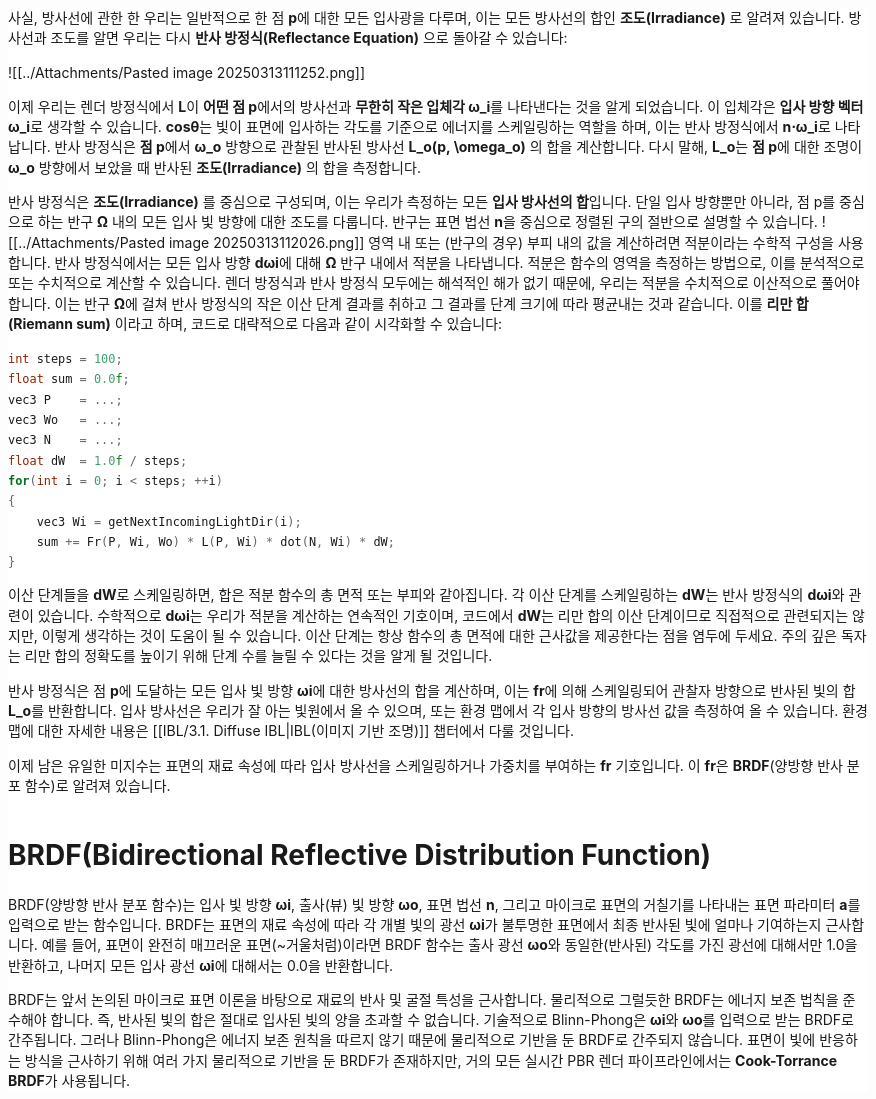 사실, 방사선에 관한 한 우리는 일반적으로 한 점 **p**에 대한 모든 입사광을 다루며, 이는 모든 방사선의 합인 **조도(Irradiance)** 로 알려져 있습니다. 방사선과 조도를 알면 우리는 다시 **반사 방정식(Reflectance Equation)** 으로 돌아갈 수 있습니다:

![[../Attachments/Pasted image 20250313111252.png]]

이제 우리는 렌더 방정식에서 **L**이 **어떤 점 p**에서의 방사선과 **무한히 작은 입체각 ω_i**를 나타낸다는 것을 알게 되었습니다. 이 입체각은 **입사 방향 벡터 ω_i**로 생각할 수 있습니다. **cosθ**는 빛이 표면에 입사하는 각도를 기준으로 에너지를 스케일링하는 역할을 하며, 이는 반사 방정식에서 **n⋅ω_i**로 나타납니다. 반사 방정식은 **점 p**에서 **ω_o** 방향으로 관찰된 반사된 방사선 **L_o(p, \omega_o)** 의 합을 계산합니다. 다시 말해, **L_o**는 **점 p**에 대한 조명이 **ω_o** 방향에서 보았을 때 반사된 **조도(Irradiance)** 의 합을 측정합니다.

반사 방정식은 **조도(Irradiance)** 를 중심으로 구성되며, 이는 우리가 측정하는 모든 **입사 방사선의 합**입니다. 단일 입사 방향뿐만 아니라, 점 p를 중심으로 하는 반구 **Ω** 내의 모든 입사 빛 방향에 대한 조도를 다룹니다. 반구는 표면 법선 **n**을 중심으로 정렬된 구의 절반으로 설명할 수 있습니다.
![[../Attachments/Pasted image 20250313112026.png]]
영역 내 또는 (반구의 경우) 부피 내의 값을 계산하려면 적분이라는 수학적 구성을 사용합니다. 반사 방정식에서는 모든 입사 방향 **dωi**에 대해 **Ω** 반구 내에서 적분을 나타냅니다. 적분은 함수의 영역을 측정하는 방법으로, 이를 분석적으로 또는 수치적으로 계산할 수 있습니다. 렌더 방정식과 반사 방정식 모두에는 해석적인 해가 없기 때문에, 우리는 적분을 수치적으로 이산적으로 풀어야 합니다. 이는 반구 **Ω**에 걸쳐 반사 방정식의 작은 이산 단계 결과를 취하고 그 결과를 단계 크기에 따라 평균내는 것과 같습니다. 이를 **리만 합(Riemann sum)** 이라고 하며, 코드로 대략적으로 다음과 같이 시각화할 수 있습니다:
```cpp
int steps = 100;
float sum = 0.0f;
vec3 P    = ...;
vec3 Wo   = ...;
vec3 N    = ...;
float dW  = 1.0f / steps;
for(int i = 0; i < steps; ++i) 
{
    vec3 Wi = getNextIncomingLightDir(i);
    sum += Fr(P, Wi, Wo) * L(P, Wi) * dot(N, Wi) * dW;
}
```
이산 단계들을 **dW**로 스케일링하면, 합은 적분 함수의 총 면적 또는 부피와 같아집니다. 각 이산 단계를 스케일링하는 **dW**는 반사 방정식의 **dωi**와 관련이 있습니다. 수학적으로 **dωi**는 우리가 적분을 계산하는 연속적인 기호이며, 코드에서 **dW**는 리만 합의 이산 단계이므로 직접적으로 관련되지는 않지만, 이렇게 생각하는 것이 도움이 될 수 있습니다. 이산 단계는 항상 함수의 총 면적에 대한 근사값을 제공한다는 점을 염두에 두세요. 주의 깊은 독자는 리만 합의 정확도를 높이기 위해 단계 수를 늘릴 수 있다는 것을 알게 될 것입니다.

반사 방정식은 점 **p**에 도달하는 모든 입사 빛 방향 **ωi**에 대한 방사선의 합을 계산하며, 이는 **fr**에 의해 스케일링되어 관찰자 방향으로 반사된 빛의 합 **L_o**를 반환합니다. 입사 방사선은 우리가 잘 아는 빛원에서 올 수 있으며, 또는 환경 맵에서 각 입사 방향의 방사선 값을 측정하여 올 수 있습니다. 환경 맵에 대한 자세한 내용은 [[IBL/3.1. Diffuse IBL|IBL(이미지 기반 조명)]] 챕터에서 다룰 것입니다.

이제 남은 유일한 미지수는 표면의 재료 속성에 따라 입사 방사선을 스케일링하거나 가중치를 부여하는 **fr** 기호입니다. 이 **fr**은 **BRDF**(양방향 반사 분포 함수)로 알려져 있습니다.
# BRDF(Bidirectional Reflective Distribution Function)
BRDF(양방향 반사 분포 함수)는 입사 빛 방향 **ωi**, 출사(뷰) 빛 방향 **ωo**, 표면 법선 **n**, 그리고 마이크로 표면의 거칠기를 나타내는 표면 파라미터 **a**를 입력으로 받는 함수입니다. BRDF는 표면의 재료 속성에 따라 각 개별 빛의 광선 **ωi**가 불투명한 표면에서 최종 반사된 빛에 얼마나 기여하는지 근사합니다. 예를 들어, 표면이 완전히 매끄러운 표면(~거울처럼)이라면 BRDF 함수는 출사 광선 **ωo**와 동일한(반사된) 각도를 가진 광선에 대해서만 1.0을 반환하고, 나머지 모든 입사 광선 **ωi**에 대해서는 0.0을 반환합니다.

BRDF는 앞서 논의된 마이크로 표면 이론을 바탕으로 재료의 반사 및 굴절 특성을 근사합니다. 물리적으로 그럴듯한 BRDF는 에너지 보존 법칙을 준수해야 합니다. 즉, 반사된 빛의 합은 절대로 입사된 빛의 양을 초과할 수 없습니다. 기술적으로 Blinn-Phong은 **ωi**와 **ωo**를 입력으로 받는 BRDF로 간주됩니다. 그러나 Blinn-Phong은 에너지 보존 원칙을 따르지 않기 때문에 물리적으로 기반을 둔 BRDF로 간주되지 않습니다. 표면이 빛에 반응하는 방식을 근사하기 위해 여러 가지 물리적으로 기반을 둔 BRDF가 존재하지만, 거의 모든 실시간 PBR 렌더 파이프라인에서는 **Cook-Torrance BRDF**가 사용됩니다.
